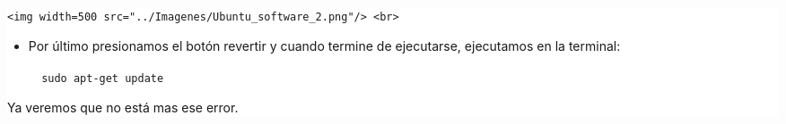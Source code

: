    <img width=500 src="../Imagenes/Ubuntu_software_2.png"/> <br>

- Por último presionamos el botón revertir y cuando termine de ejecutarse, ejecutamos en la terminal:

        sudo apt-get update

Ya veremos que no está mas ese error.
